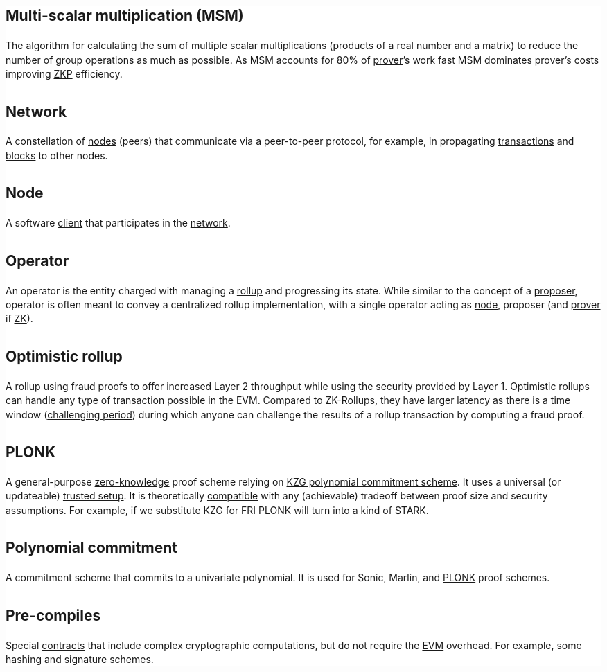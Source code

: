 ## Multi-scalar multiplication (MSM)

The algorithm for calculating the sum of multiple scalar multiplications (products of a real number and a matrix) to reduce the number of group operations as much as possible. As MSM accounts for 80% of [prover](#prover)’s work fast MSM dominates prover’s costs improving [ZKP](#Zero-knowledge-proof-(ZKP)) efficiency.

## Network

A constellation of [nodes](#node) (peers) that communicate via a peer-to-peer protocol, for example, in propagating [transactions](#transaction) and [blocks](#block) to other nodes.

## Node

A software [client](#Client) that participates in the [network](#Network).

## Operator

An operator is the entity charged with managing a [rollup](#rollup) and progressing its state. While similar to the concept of a [proposer](#proposer), operator is often meant to convey a centralized rollup implementation, with a single operator acting as [node](#node), proposer (and [prover](#prover) if [ZK](#Zero-knowledge)).

## Optimistic rollup

A [rollup](#rollup) using [fraud proofs](#fraud-proof) to offer increased [Layer 2](#Layer-2) throughput while using the security provided by [Layer 1](#Layer-1). Optimistic rollups can handle any type of [transaction](#transaction) possible in the [EVM](#Ethereum-Virtual-Machine-(EVM)). Compared to [ZK-Rollups](#ZK-Rollup), they have larger latency as there is a time window ([challenging period](#Challenge-period)) during which anyone can challenge the results of a rollup transaction by computing a fraud proof.

## PLONK

A general-purpose [zero-knowledge](#Zero-knowledge) proof scheme relying on [KZG polynomial commitment scheme](#KZG-commitments). It uses a universal (or updateable) [trusted setup](#Trusted-setup-(ceremony)).
It is theoretically [compatible](#Compatibility) with any (achievable) tradeoff between proof size and security assumptions. For example, if we substitute KZG for [FRI](#FRI) PLONK will turn into a kind of [STARK](#STARK).

## Polynomial commitment

A commitment scheme that commits to a univariate polynomial. It is used for Sonic, Marlin, and [PLONK](#PLONK) proof schemes.

## Pre-compiles

Special [contracts](#Smart-contract) that include complex cryptographic computations, but do not require the [EVM](#Ethereum-Virtual-Machine-(EVM)) overhead. For example, some [hashing](#hash) and signature schemes.
